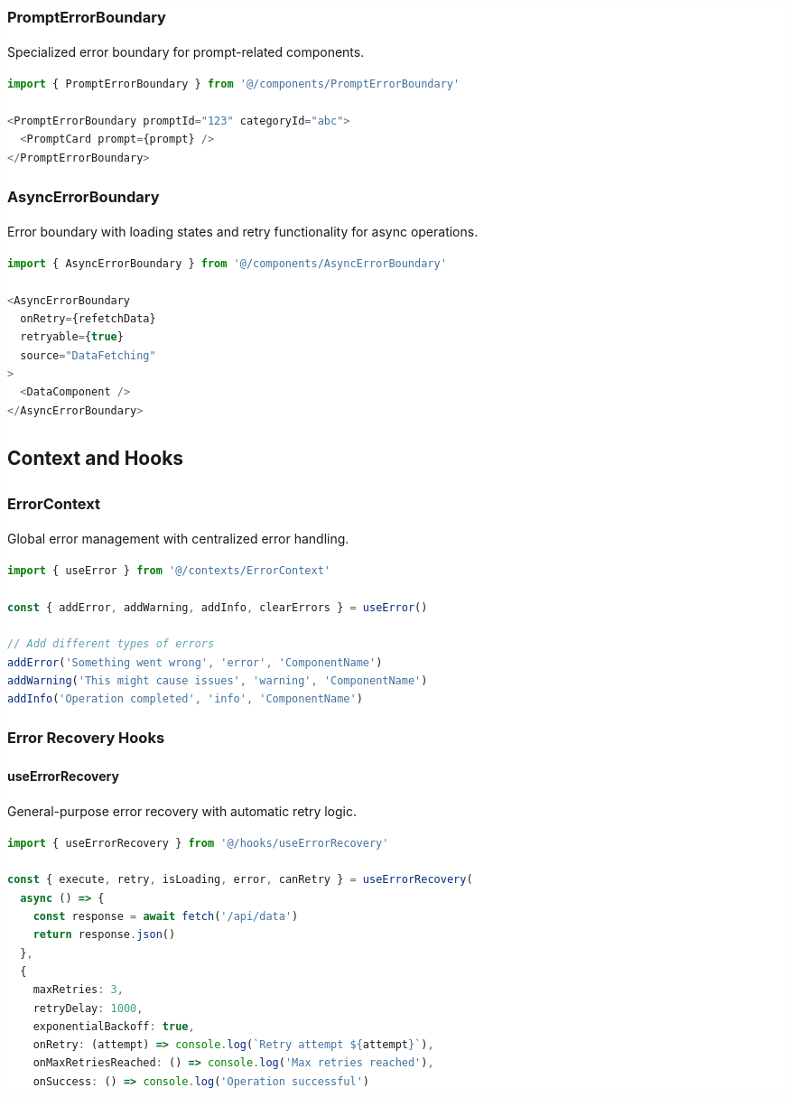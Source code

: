 ### PromptErrorBoundary

Specialized error boundary for prompt-related components.

```typescript
import { PromptErrorBoundary } from '@/components/PromptErrorBoundary'

<PromptErrorBoundary promptId="123" categoryId="abc">
  <PromptCard prompt={prompt} />
</PromptErrorBoundary>
```

### AsyncErrorBoundary

Error boundary with loading states and retry functionality for async operations.

```typescript
import { AsyncErrorBoundary } from '@/components/AsyncErrorBoundary'

<AsyncErrorBoundary
  onRetry={refetchData}
  retryable={true}
  source="DataFetching"
>
  <DataComponent />
</AsyncErrorBoundary>
```

## Context and Hooks

### ErrorContext

Global error management with centralized error handling.

```typescript
import { useError } from '@/contexts/ErrorContext'

const { addError, addWarning, addInfo, clearErrors } = useError()

// Add different types of errors
addError('Something went wrong', 'error', 'ComponentName')
addWarning('This might cause issues', 'warning', 'ComponentName')
addInfo('Operation completed', 'info', 'ComponentName')
```

### Error Recovery Hooks

#### useErrorRecovery

General-purpose error recovery with automatic retry logic.

```typescript
import { useErrorRecovery } from '@/hooks/useErrorRecovery'

const { execute, retry, isLoading, error, canRetry } = useErrorRecovery(
  async () => {
    const response = await fetch('/api/data')
    return response.json()
  },
  {
    maxRetries: 3,
    retryDelay: 1000,
    exponentialBackoff: true,
    onRetry: (attempt) => console.log(`Retry attempt ${attempt}`),
    onMaxRetriesReached: () => console.log('Max retries reached'),
    onSuccess: () => console.log('Operation successful')
```